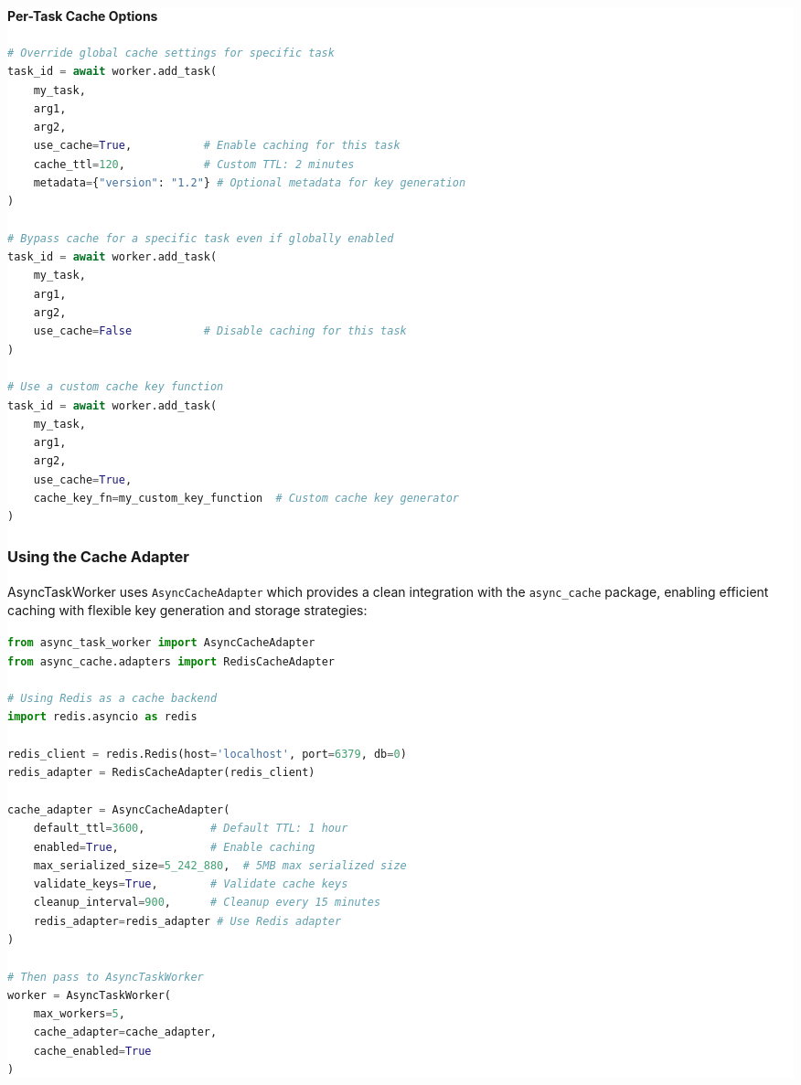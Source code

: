 #### Per-Task Cache Options

```python
# Override global cache settings for specific task
task_id = await worker.add_task(
    my_task,
    arg1,
    arg2,
    use_cache=True,           # Enable caching for this task
    cache_ttl=120,            # Custom TTL: 2 minutes
    metadata={"version": "1.2"} # Optional metadata for key generation
)

# Bypass cache for a specific task even if globally enabled
task_id = await worker.add_task(
    my_task,
    arg1,
    arg2,
    use_cache=False           # Disable caching for this task
)

# Use a custom cache key function
task_id = await worker.add_task(
    my_task,
    arg1, 
    arg2,
    use_cache=True,
    cache_key_fn=my_custom_key_function  # Custom cache key generator
)
```

### Using the Cache Adapter

AsyncTaskWorker uses `AsyncCacheAdapter` which provides a clean integration with the `async_cache` package, enabling efficient caching with flexible key generation and storage strategies:

```python
from async_task_worker import AsyncCacheAdapter
from async_cache.adapters import RedisCacheAdapter

# Using Redis as a cache backend
import redis.asyncio as redis

redis_client = redis.Redis(host='localhost', port=6379, db=0)
redis_adapter = RedisCacheAdapter(redis_client)

cache_adapter = AsyncCacheAdapter(
    default_ttl=3600,          # Default TTL: 1 hour
    enabled=True,              # Enable caching
    max_serialized_size=5_242_880,  # 5MB max serialized size
    validate_keys=True,        # Validate cache keys
    cleanup_interval=900,      # Cleanup every 15 minutes
    redis_adapter=redis_adapter # Use Redis adapter
)

# Then pass to AsyncTaskWorker
worker = AsyncTaskWorker(
    max_workers=5,
    cache_adapter=cache_adapter,
    cache_enabled=True
)
```
